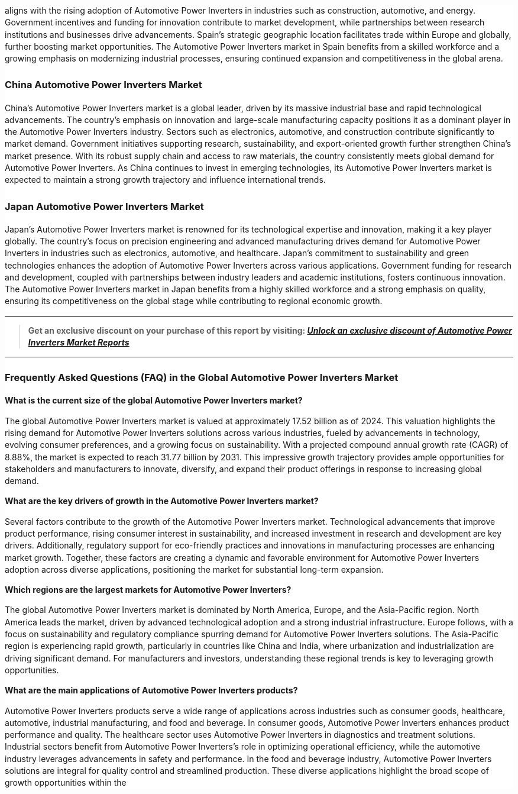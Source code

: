 aligns with the rising adoption of Automotive Power Inverters in industries such as construction, automotive, and energy. Government incentives and funding for innovation contribute to market development, while partnerships between research institutions and businesses drive advancements. Spain&rsquo;s strategic geographic location facilitates trade within Europe and globally, further boosting market opportunities. The Automotive Power Inverters market in Spain benefits from a skilled workforce and a growing emphasis on modernizing industrial processes, ensuring continued expansion and competitiveness in the global arena.</p><h3>China Automotive Power Inverters Market</h3><p>China&rsquo;s Automotive Power Inverters market is a global leader, driven by its massive industrial base and rapid technological advancements. The country&rsquo;s emphasis on innovation and large-scale manufacturing capacity positions it as a dominant player in the Automotive Power Inverters industry. Sectors such as electronics, automotive, and construction contribute significantly to market demand. Government initiatives supporting research, sustainability, and export-oriented growth further strengthen China&rsquo;s market presence. With its robust supply chain and access to raw materials, the country consistently meets global demand for Automotive Power Inverters. As China continues to invest in emerging technologies, its Automotive Power Inverters market is expected to maintain a strong growth trajectory and influence international trends.</p><h3>Japan Automotive Power Inverters Market</h3><p>Japan&rsquo;s Automotive Power Inverters market is renowned for its technological expertise and innovation, making it a key player globally. The country&rsquo;s focus on precision engineering and advanced manufacturing drives demand for Automotive Power Inverters in industries such as electronics, automotive, and healthcare. Japan&rsquo;s commitment to sustainability and green technologies enhances the adoption of Automotive Power Inverters across various applications. Government funding for research and development, coupled with partnerships between industry leaders and academic institutions, fosters continuous innovation. The Automotive Power Inverters market in Japan benefits from a highly skilled workforce and a strong emphasis on quality, ensuring its competitiveness on the global stage while contributing to regional economic growth.</p><hr /><blockquote><p><strong>Get an exclusive discount on your purchase of this report by visiting: <em><a href="://marketresearchpulse.com/ask-for-discount/109558?utm_source=Github&amp;utm_medium=0116">Unlock an exclusive discount of Automotive Power Inverters Market Reports</a></em>&nbsp;</strong></p></blockquote><hr /><h3>Frequently Asked Questions (FAQ) in the Global Automotive Power Inverters Market</h3><p><strong>What is the current size of the global Automotive Power Inverters market?</strong></p><p>The global Automotive Power Inverters market is valued at approximately 17.52 billion as of 2024. This valuation highlights the rising demand for Automotive Power Inverters solutions across various industries, fueled by advancements in technology, evolving consumer preferences, and a growing focus on sustainability. With a projected compound annual growth rate (CAGR) of 8.88%, the market is expected to reach 31.77 billion by 2031. This impressive growth trajectory provides ample opportunities for stakeholders and manufacturers to innovate, diversify, and expand their product offerings in response to increasing global demand.</p><p><strong>What are the key drivers of growth in the Automotive Power Inverters market?</strong></p><p>Several factors contribute to the growth of the Automotive Power Inverters market. Technological advancements that improve product performance, rising consumer interest in sustainability, and increased investment in research and development are key drivers. Additionally, regulatory support for eco-friendly practices and innovations in manufacturing processes are enhancing market growth. Together, these factors are creating a dynamic and favorable environment for Automotive Power Inverters adoption across diverse applications, positioning the market for substantial long-term expansion.</p><p><strong>Which regions are the largest markets for Automotive Power Inverters?</strong></p><p>The global Automotive Power Inverters market is dominated by North America, Europe, and the Asia-Pacific region. North America leads the market, driven by advanced technological adoption and a strong industrial infrastructure. Europe follows, with a focus on sustainability and regulatory compliance spurring demand for Automotive Power Inverters solutions. The Asia-Pacific region is experiencing rapid growth, particularly in countries like China and India, where urbanization and industrialization are driving significant demand. For manufacturers and investors, understanding these regional trends is key to leveraging growth opportunities.</p><p><strong>What are the main applications of Automotive Power Inverters products?</strong></p><p>Automotive Power Inverters products serve a wide range of applications across industries such as consumer goods, healthcare, automotive, industrial manufacturing, and food and beverage. In consumer goods, Automotive Power Inverters enhances product performance and quality. The healthcare sector uses Automotive Power Inverters in diagnostics and treatment solutions. Industrial sectors benefit from Automotive Power Inverters&rsquo;s role in optimizing operational efficiency, while the automotive industry leverages advancements in safety and performance. In the food and beverage industry, Automotive Power Inverters solutions are integral for quality control and streamlined production. These diverse applications highlight the broad scope of growth opportunities within the